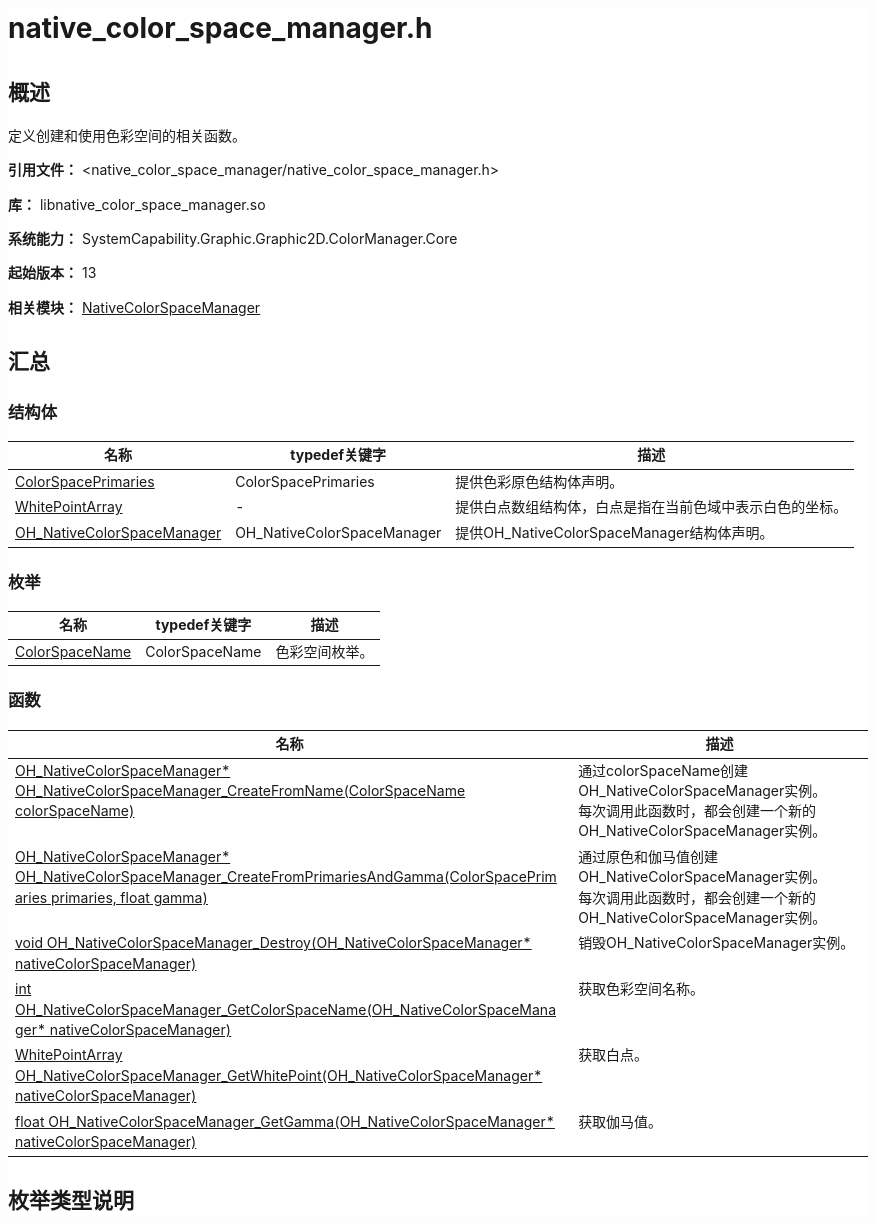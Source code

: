 # native_color_space_manager.h

## 概述

定义创建和使用色彩空间的相关函数。

**引用文件：** <native_color_space_manager/native_color_space_manager.h>

**库：** libnative_color_space_manager.so

**系统能力：** SystemCapability.Graphic.Graphic2D.ColorManager.Core

**起始版本：** 13

**相关模块：** [NativeColorSpaceManager](capi-nativecolorspacemanager.md)

## 汇总

### 结构体

| 名称 | typedef关键字 | 描述 |
| -- | -- | -- |
| [ColorSpacePrimaries](capi-nativecolorspacemanager-colorspaceprimaries.md) | ColorSpacePrimaries | 提供色彩原色结构体声明。 |
| [WhitePointArray](capi-nativecolorspacemanager-whitepointarray.md) | - | 提供白点数组结构体，白点是指在当前色域中表示白色的坐标。 |
| [OH_NativeColorSpaceManager](capi-nativecolorspacemanager-oh-nativecolorspacemanager.md) | OH_NativeColorSpaceManager | 提供OH_NativeColorSpaceManager结构体声明。 |

### 枚举

| 名称 | typedef关键字 | 描述 |
| -- | -- | -- |
| [ColorSpaceName](#colorspacename) | ColorSpaceName | 色彩空间枚举。 |

### 函数

| 名称 | 描述 |
| -- | -- |
| [OH_NativeColorSpaceManager* OH_NativeColorSpaceManager_CreateFromName(ColorSpaceName colorSpaceName)](#oh_nativecolorspacemanager_createfromname) | 通过colorSpaceName创建OH_NativeColorSpaceManager实例。<br>每次调用此函数时，都会创建一个新的OH_NativeColorSpaceManager实例。 |
| [OH_NativeColorSpaceManager* OH_NativeColorSpaceManager_CreateFromPrimariesAndGamma(ColorSpacePrimaries primaries, float gamma)](#oh_nativecolorspacemanager_createfromprimariesandgamma) | 通过原色和伽马值创建OH_NativeColorSpaceManager实例。<br>每次调用此函数时，都会创建一个新的OH_NativeColorSpaceManager实例。 |
| [void OH_NativeColorSpaceManager_Destroy(OH_NativeColorSpaceManager* nativeColorSpaceManager)](#oh_nativecolorspacemanager_destroy) | 销毁OH_NativeColorSpaceManager实例。 |
| [int OH_NativeColorSpaceManager_GetColorSpaceName(OH_NativeColorSpaceManager* nativeColorSpaceManager)](#oh_nativecolorspacemanager_getcolorspacename) | 获取色彩空间名称。 |
| [WhitePointArray OH_NativeColorSpaceManager_GetWhitePoint(OH_NativeColorSpaceManager* nativeColorSpaceManager)](#oh_nativecolorspacemanager_getwhitepoint) | 获取白点。 |
| [float OH_NativeColorSpaceManager_GetGamma(OH_NativeColorSpaceManager* nativeColorSpaceManager)](#oh_nativecolorspacemanager_getgamma) | 获取伽马值。 |

## 枚举类型说明
